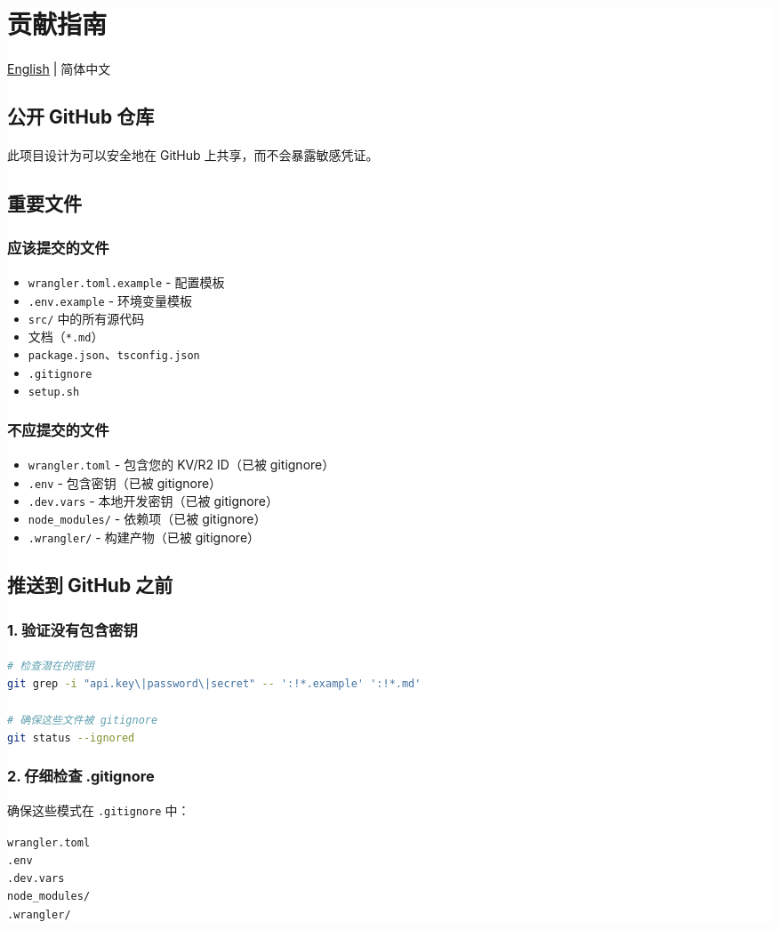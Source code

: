 # 贡献指南

[English](CONTRIBUTING.md) | 简体中文

## 公开 GitHub 仓库

此项目设计为可以安全地在 GitHub 上共享，而不会暴露敏感凭证。

## 重要文件

### 应该提交的文件

- `wrangler.toml.example` - 配置模板
- `.env.example` - 环境变量模板
- `src/` 中的所有源代码
- 文档（`*.md`）
- `package.json`、`tsconfig.json`
- `.gitignore`
- `setup.sh`

### 不应提交的文件

- `wrangler.toml` - 包含您的 KV/R2 ID（已被 gitignore）
- `.env` - 包含密钥（已被 gitignore）
- `.dev.vars` - 本地开发密钥（已被 gitignore）
- `node_modules/` - 依赖项（已被 gitignore）
- `.wrangler/` - 构建产物（已被 gitignore）

## 推送到 GitHub 之前

### 1. 验证没有包含密钥

```bash
# 检查潜在的密钥
git grep -i "api.key\|password\|secret" -- ':!*.example' ':!*.md'

# 确保这些文件被 gitignore
git status --ignored
```

### 2. 仔细检查 .gitignore

确保这些模式在 `.gitignore` 中：

```gitignore
wrangler.toml
.env
.dev.vars
node_modules/
.wrangler/
```
